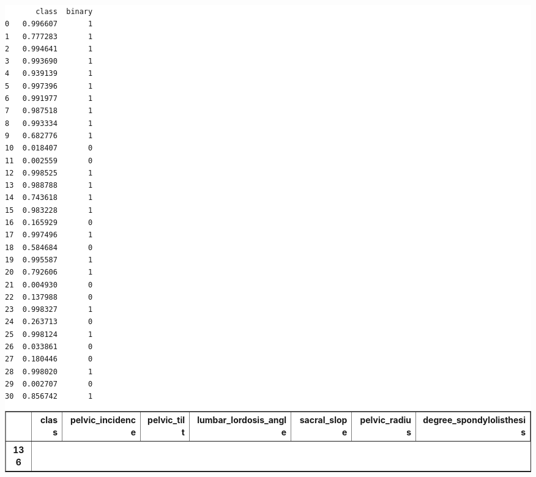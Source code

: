            class  binary
    0   0.996607       1
    1   0.777283       1
    2   0.994641       1
    3   0.993690       1
    4   0.939139       1
    5   0.997396       1
    6   0.991977       1
    7   0.987518       1
    8   0.993334       1
    9   0.682776       1
    10  0.018407       0
    11  0.002559       0
    12  0.998525       1
    13  0.988788       1
    14  0.743618       1
    15  0.983228       1
    16  0.165929       0
    17  0.997496       1
    18  0.584684       0
    19  0.995587       1
    20  0.792606       1
    21  0.004930       0
    22  0.137988       0
    23  0.998327       1
    24  0.263713       0
    25  0.998124       1
    26  0.033861       0
    27  0.180446       0
    28  0.998020       1
    29  0.002707       0
    30  0.856742       1





<div>
<style scoped>
    .dataframe tbody tr th:only-of-type {
        vertical-align: middle;
    }

    .dataframe tbody tr th {
        vertical-align: top;
    }

    .dataframe thead th {
        text-align: right;
    }
</style>
<table border="1" class="dataframe">
  <thead>
    <tr style="text-align: right;">
      <th></th>
      <th>class</th>
      <th>pelvic_incidence</th>
      <th>pelvic_tilt</th>
      <th>lumbar_lordosis_angle</th>
      <th>sacral_slope</th>
      <th>pelvic_radius</th>
      <th>degree_spondylolisthesis</th>
    </tr>
  </thead>
  <tbody>
    <tr>
      <th>136</th>